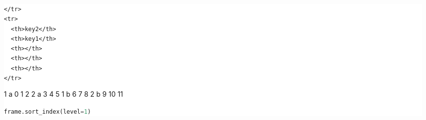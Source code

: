     </tr>
    <tr>
      <th>key2</th>
      <th>key1</th>
      <th></th>
      <th></th>
      <th></th>
    </tr>
  </thead>
  <tbody>
    <tr>
      <th>1</th>
      <th>a</th>
      <td>0</td>
      <td>1</td>
      <td>2</td>
    </tr>
    <tr>
      <th>2</th>
      <th>a</th>
      <td>3</td>
      <td>4</td>
      <td>5</td>
    </tr>
    <tr>
      <th>1</th>
      <th>b</th>
      <td>6</td>
      <td>7</td>
      <td>8</td>
    </tr>
    <tr>
      <th>2</th>
      <th>b</th>
      <td>9</td>
      <td>10</td>
      <td>11</td>
    </tr>
  </tbody>
</table>
</div>




```python
frame.sort_index(level=1)
```




<div>
<style scoped>
    .dataframe tbody tr th:only-of-type {
        vertical-align: middle;
    }
